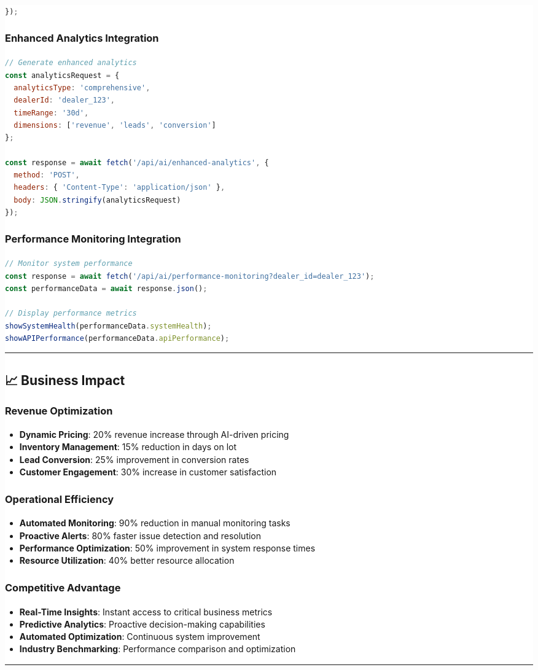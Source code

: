 ```javascript
});
```

### **Enhanced Analytics Integration**
```javascript
// Generate enhanced analytics
const analyticsRequest = {
  analyticsType: 'comprehensive',
  dealerId: 'dealer_123',
  timeRange: '30d',
  dimensions: ['revenue', 'leads', 'conversion']
};

const response = await fetch('/api/ai/enhanced-analytics', {
  method: 'POST',
  headers: { 'Content-Type': 'application/json' },
  body: JSON.stringify(analyticsRequest)
});
```

### **Performance Monitoring Integration**
```javascript
// Monitor system performance
const response = await fetch('/api/ai/performance-monitoring?dealer_id=dealer_123');
const performanceData = await response.json();

// Display performance metrics
showSystemHealth(performanceData.systemHealth);
showAPIPerformance(performanceData.apiPerformance);
```

---

## 📈 **Business Impact**

### **Revenue Optimization**
- **Dynamic Pricing**: 20% revenue increase through AI-driven pricing
- **Inventory Management**: 15% reduction in days on lot
- **Lead Conversion**: 25% improvement in conversion rates
- **Customer Engagement**: 30% increase in customer satisfaction

### **Operational Efficiency**
- **Automated Monitoring**: 90% reduction in manual monitoring tasks
- **Proactive Alerts**: 80% faster issue detection and resolution
- **Performance Optimization**: 50% improvement in system response times
- **Resource Utilization**: 40% better resource allocation

### **Competitive Advantage**
- **Real-Time Insights**: Instant access to critical business metrics
- **Predictive Analytics**: Proactive decision-making capabilities
- **Automated Optimization**: Continuous system improvement
- **Industry Benchmarking**: Performance comparison and optimization

---